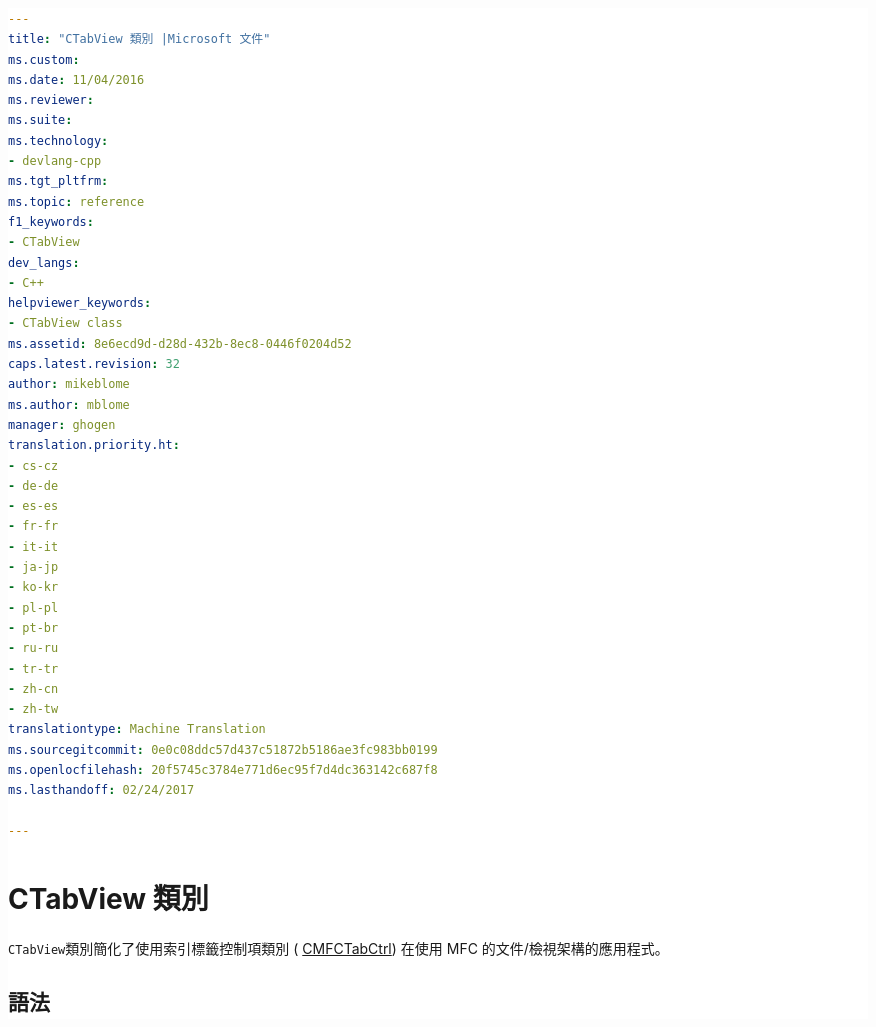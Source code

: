 ```yaml
---
title: "CTabView 類別 |Microsoft 文件"
ms.custom: 
ms.date: 11/04/2016
ms.reviewer: 
ms.suite: 
ms.technology:
- devlang-cpp
ms.tgt_pltfrm: 
ms.topic: reference
f1_keywords:
- CTabView
dev_langs:
- C++
helpviewer_keywords:
- CTabView class
ms.assetid: 8e6ecd9d-d28d-432b-8ec8-0446f0204d52
caps.latest.revision: 32
author: mikeblome
ms.author: mblome
manager: ghogen
translation.priority.ht:
- cs-cz
- de-de
- es-es
- fr-fr
- it-it
- ja-jp
- ko-kr
- pl-pl
- pt-br
- ru-ru
- tr-tr
- zh-cn
- zh-tw
translationtype: Machine Translation
ms.sourcegitcommit: 0e0c08ddc57d437c51872b5186ae3fc983bb0199
ms.openlocfilehash: 20f5745c3784e771d6ec95f7d4dc363142c687f8
ms.lasthandoff: 02/24/2017

---
```

# <a name="ctabview-class"></a>CTabView 類別
`CTabView`類別簡化了使用索引標籤控制項類別 ( [CMFCTabCtrl](../../mfc/reference/ctabview-class.md)) 在使用 MFC 的文件/檢視架構的應用程式。  
  
## <a name="syntax"></a>語法  
  